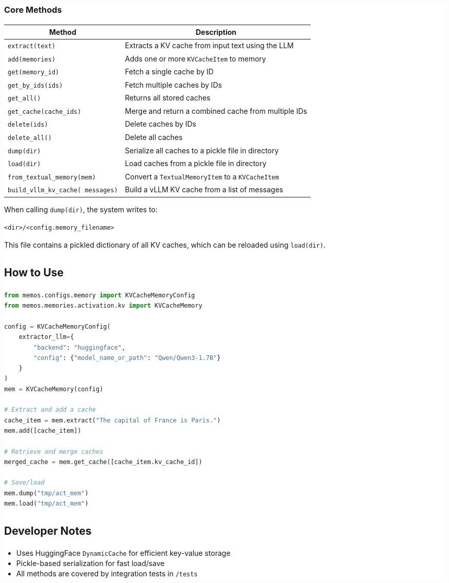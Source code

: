 ### Core Methods
| Method                   | Description                                              |
| ------------------------ | -------------------------------------------------------- |
| `extract(text)`          | Extracts a KV cache from input text using the LLM        |
| `add(memories)`          | Adds one or more `KVCacheItem` to memory                 |
| `get(memory_id)`         | Fetch a single cache by ID                               |
| `get_by_ids(ids)`        | Fetch multiple caches by IDs                             |
| `get_all()`              | Returns all stored caches                                |
| `get_cache(cache_ids)`   | Merge and return a combined cache from multiple IDs      |
| `delete(ids)`            | Delete caches by IDs                                     |
| `delete_all()`           | Delete all caches                                        |
| `dump(dir)`              | Serialize all caches to a pickle file in directory       |
| `load(dir)`              | Load caches from a pickle file in directory              |
| `from_textual_memory(mem)` | Convert a `TextualMemoryItem` to a `KVCacheItem`      |
| `build_vllm_kv_cache( messages)` | Build a vLLM KV cache from a list of messages   |


When calling `dump(dir)`, the system writes to:

```
<dir>/<config.memory_filename>
```

This file contains a pickled dictionary of all KV caches, which can be reloaded using `load(dir)`.


## How to Use

```python
from memos.configs.memory import KVCacheMemoryConfig
from memos.memories.activation.kv import KVCacheMemory

config = KVCacheMemoryConfig(
    extractor_llm={
        "backend": "huggingface",
        "config": {"model_name_or_path": "Qwen/Qwen3-1.7B"}
    }
)
mem = KVCacheMemory(config)

# Extract and add a cache
cache_item = mem.extract("The capital of France is Paris.")
mem.add([cache_item])

# Retrieve and merge caches
merged_cache = mem.get_cache([cache_item.kv_cache_id])

# Save/load
mem.dump("tmp/act_mem")
mem.load("tmp/act_mem")
```


## Developer Notes

* Uses HuggingFace `DynamicCache` for efficient key-value storage
* Pickle-based serialization for fast load/save
* All methods are covered by integration tests in `/tests`
